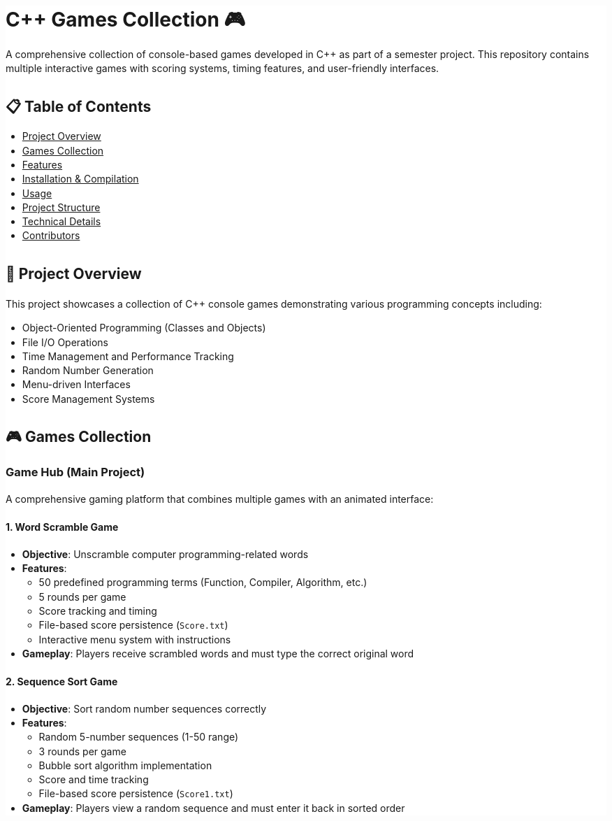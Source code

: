 # C++ Games Collection 🎮

A comprehensive collection of console-based games developed in C++ as part of a semester project. This repository contains multiple interactive games with scoring systems, timing features, and user-friendly interfaces.

## 📋 Table of Contents

- [Project Overview](#project-overview)
- [Games Collection](#games-collection)
- [Features](#features)
- [Installation & Compilation](#installation--compilation)
- [Usage](#usage)
- [Project Structure](#project-structure)
- [Technical Details](#technical-details)
- [Contributors](#contributors)

## 🎯 Project Overview

This project showcases a collection of C++ console games demonstrating various programming concepts including:
- Object-Oriented Programming (Classes and Objects)
- File I/O Operations
- Time Management and Performance Tracking
- Random Number Generation
- Menu-driven Interfaces
- Score Management Systems

## 🎮 Games Collection

### **Game Hub** (Main Project)
A comprehensive gaming platform that combines multiple games with an animated interface:

#### **1. Word Scramble Game**
- **Objective**: Unscramble computer programming-related words
- **Features**:
  - 50 predefined programming terms (Function, Compiler, Algorithm, etc.)
  - 5 rounds per game
  - Score tracking and timing
  - File-based score persistence (`Score.txt`)
  - Interactive menu system with instructions
- **Gameplay**: Players receive scrambled words and must type the correct original word

#### **2. Sequence Sort Game**
- **Objective**: Sort random number sequences correctly
- **Features**:
  - Random 5-number sequences (1-50 range)
  - 3 rounds per game
  - Bubble sort algorithm implementation
  - Score and time tracking
  - File-based score persistence (`Score1.txt`)
- **Gameplay**: Players view a random sequence and must enter it back in sorted order
